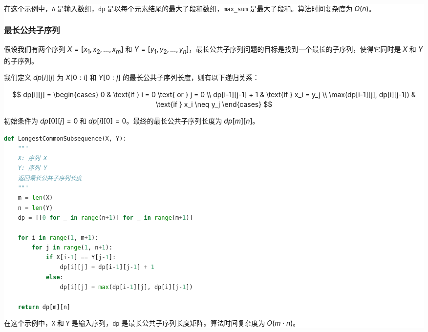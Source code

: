 
在这个示例中，`A` 是输入数组，`dp` 是以每个元素结尾的最大子段和数组，`max_sum` 是最大子段和。算法时间复杂度为 $O(n)$。

### 最长公共子序列

假设我们有两个序列 $X = [x_1, x_2, \ldots, x_m]$ 和 $Y = [y_1, y_2, \ldots, y_n]$，最长公共子序列问题的目标是找到一个最长的子序列，使得它同时是 $X$ 和 $Y$ 的子序列。

我们定义 $dp[i][j]$ 为 $X[0:i]$ 和 $Y[0:j]$ 的最长公共子序列长度，则有以下递归关系：

$$
dp[i][j] = 
\begin{cases}
    0 & \text{if } i = 0 \text{ or } j = 0 \\
    dp[i-1][j-1] + 1 & \text{if } x_i = y_j \\
    \max(dp[i-1][j], dp[i][j-1]) & \text{if } x_i \neq y_j
\end{cases}
$$

初始条件为 $dp[0][j] = 0$ 和 $dp[i][0] = 0$。最终的最长公共子序列长度为 $dp[m][n]$。

```python title="最长公共子序列" linenums="1"
def LongestCommonSubsequence(X, Y):
    """
    X: 序列 X
    Y: 序列 Y
    返回最长公共子序列长度
    """
    m = len(X)
    n = len(Y)
    dp = [[0 for _ in range(n+1)] for _ in range(m+1)]

    for i in range(1, m+1):
        for j in range(1, n+1):
            if X[i-1] == Y[j-1]:
                dp[i][j] = dp[i-1][j-1] + 1
            else:
                dp[i][j] = max(dp[i-1][j], dp[i][j-1])

    return dp[m][n]
```

在这个示例中，`X` 和 `Y` 是输入序列，`dp` 是最长公共子序列长度矩阵。算法时间复杂度为 $O(m \cdot n)$。

